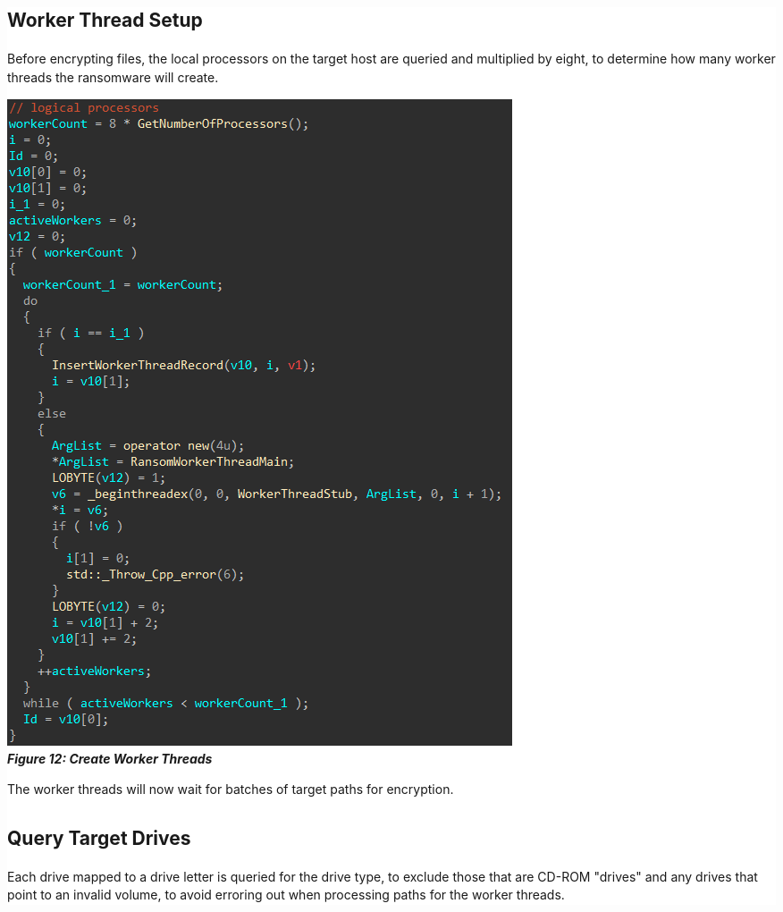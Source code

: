 ## Worker Thread Setup

Before encrypting files, the local processors on the target host are queried and multiplied by eight, to determine how many worker threads the ransomware will create.

![CreateWorkers](https://raw.githubusercontent.com/t0asts/t0asts.github.io/refs/heads/main/_media/warlock/createworkers.png)  
***Figure 12: Create Worker Threads***  

The worker threads will now wait for batches of target paths for encryption.

## Query Target Drives

Each drive mapped to a drive letter is queried for the drive type, to exclude those that are CD-ROM "drives" and any drives that point to an invalid volume, to avoid erroring out when processing paths for the worker threads.
